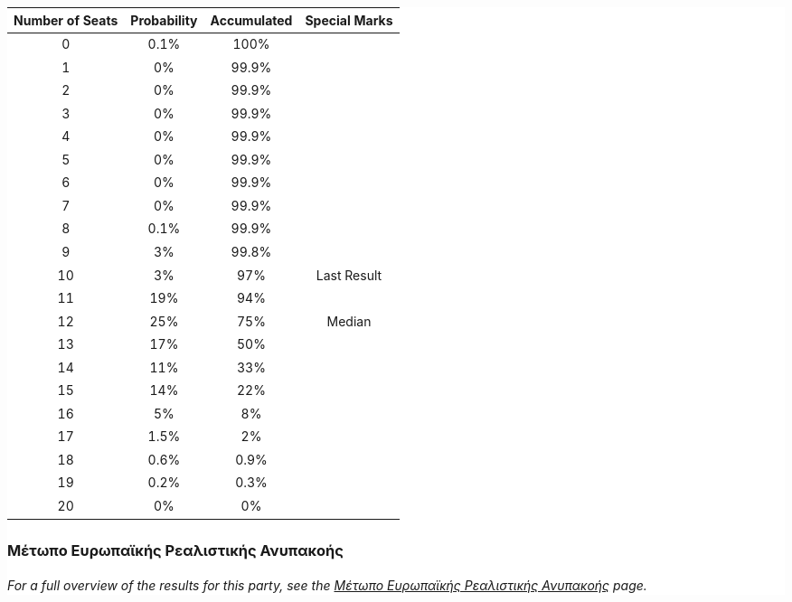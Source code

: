 | Number of Seats | Probability | Accumulated | Special Marks |
|:---------------:|:-----------:|:-----------:|:-------------:|
| 0 | 0.1% | 100% |  |
| 1 | 0% | 99.9% |  |
| 2 | 0% | 99.9% |  |
| 3 | 0% | 99.9% |  |
| 4 | 0% | 99.9% |  |
| 5 | 0% | 99.9% |  |
| 6 | 0% | 99.9% |  |
| 7 | 0% | 99.9% |  |
| 8 | 0.1% | 99.9% |  |
| 9 | 3% | 99.8% |  |
| 10 | 3% | 97% | Last Result |
| 11 | 19% | 94% |  |
| 12 | 25% | 75% | Median |
| 13 | 17% | 50% |  |
| 14 | 11% | 33% |  |
| 15 | 14% | 22% |  |
| 16 | 5% | 8% |  |
| 17 | 1.5% | 2% |  |
| 18 | 0.6% | 0.9% |  |
| 19 | 0.2% | 0.3% |  |
| 20 | 0% | 0% |  |

### Μέτωπο Ευρωπαϊκής Ρεαλιστικής Ανυπακοής

*For a full overview of the results for this party, see the [Μέτωπο Ευρωπαϊκής Ρεαλιστικής Ανυπακοής](party-μέτωποευρωπαϊκήςρεαλιστικήςανυπακοής.html) page.*
